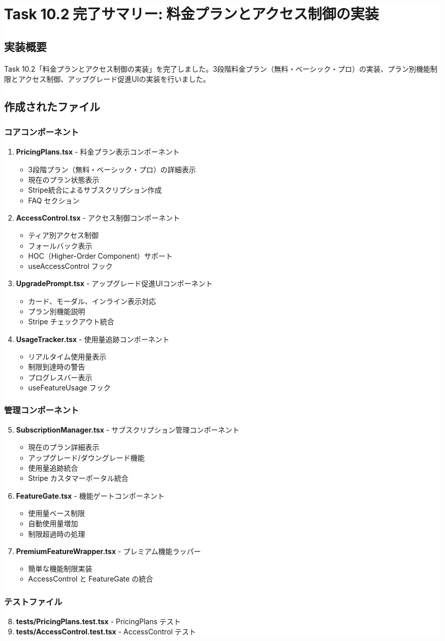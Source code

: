 # Task 10.2 完了サマリー: 料金プランとアクセス制御の実装

## 実装概要

Task 10.2「料金プランとアクセス制御の実装」を完了しました。3段階料金プラン（無料・ベーシック・プロ）の実装、プラン別機能制限とアクセス制御、アップグレード促進UIの実装を行いました。

## 作成されたファイル

### コアコンポーネント
1. **PricingPlans.tsx** - 料金プラン表示コンポーネント
   - 3段階プラン（無料・ベーシック・プロ）の詳細表示
   - 現在のプラン状態表示
   - Stripe統合によるサブスクリプション作成
   - FAQ セクション

2. **AccessControl.tsx** - アクセス制御コンポーネント
   - ティア別アクセス制御
   - フォールバック表示
   - HOC（Higher-Order Component）サポート
   - useAccessControl フック

3. **UpgradePrompt.tsx** - アップグレード促進UIコンポーネント
   - カード、モーダル、インライン表示対応
   - プラン別機能説明
   - Stripe チェックアウト統合

4. **UsageTracker.tsx** - 使用量追跡コンポーネント
   - リアルタイム使用量表示
   - 制限到達時の警告
   - プログレスバー表示
   - useFeatureUsage フック

### 管理コンポーネント
5. **SubscriptionManager.tsx** - サブスクリプション管理コンポーネント
   - 現在のプラン詳細表示
   - アップグレード/ダウングレード機能
   - 使用量追跡統合
   - Stripe カスタマーポータル統合

6. **FeatureGate.tsx** - 機能ゲートコンポーネント
   - 使用量ベース制限
   - 自動使用量増加
   - 制限超過時の処理

7. **PremiumFeatureWrapper.tsx** - プレミアム機能ラッパー
   - 簡単な機能制限実装
   - AccessControl と FeatureGate の統合

### テストファイル
8. **__tests__/PricingPlans.test.tsx** - PricingPlans テスト
9. **__tests__/AccessControl.test.tsx** - AccessControl テスト
